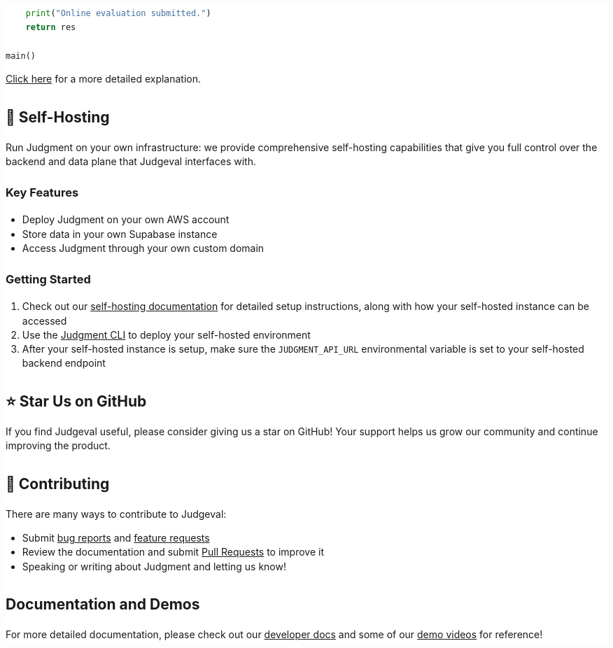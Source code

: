 ```python
    print("Online evaluation submitted.")
    return res

main()
```

[Click here](https://judgment.mintlify.app/getting_started#create-your-first-online-evaluation) for a more detailed explanation.

## 🏢 Self-Hosting

Run Judgment on your own infrastructure: we provide comprehensive self-hosting capabilities that give you full control over the backend and data plane that Judgeval interfaces with.

### Key Features
* Deploy Judgment on your own AWS account
* Store data in your own Supabase instance
* Access Judgment through your own custom domain

### Getting Started
1. Check out our [self-hosting documentation](https://judgment.mintlify.app/self_hosting/get_started) for detailed setup instructions, along with how your self-hosted instance can be accessed
2. Use the [Judgment CLI](https://github.com/JudgmentLabs/judgment-cli) to deploy your self-hosted environment
3. After your self-hosted instance is setup, make sure the `JUDGMENT_API_URL` environmental variable is set to your self-hosted backend endpoint

## ⭐ Star Us on GitHub

If you find Judgeval useful, please consider giving us a star on GitHub! Your support helps us grow our community and continue improving the product.

## 🤝 Contributing

There are many ways to contribute to Judgeval:

- Submit [bug reports](https://github.com/JudgmentLabs/judgeval/issues) and [feature requests](https://github.com/JudgmentLabs/judgeval/issues)
- Review the documentation and submit [Pull Requests](https://github.com/JudgmentLabs/judgeval/pulls) to improve it
- Speaking or writing about Judgment and letting us know!

## Documentation and Demos

For more detailed documentation, please check out our [developer docs](https://judgment.mintlify.app/getting_started) and some of our [demo videos](https://www.youtube.com/@AlexShan-j3o) for reference!
